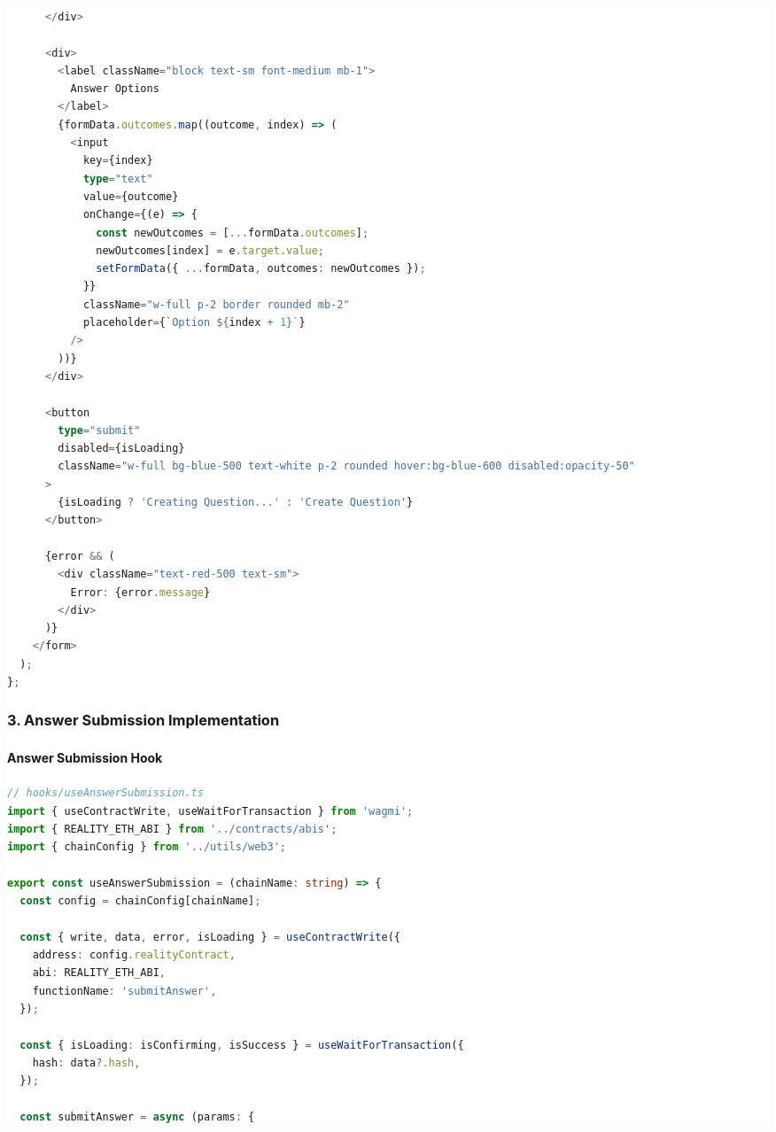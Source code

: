 ```typescript
      </div>

      <div>
        <label className="block text-sm font-medium mb-1">
          Answer Options
        </label>
        {formData.outcomes.map((outcome, index) => (
          <input
            key={index}
            type="text"
            value={outcome}
            onChange={(e) => {
              const newOutcomes = [...formData.outcomes];
              newOutcomes[index] = e.target.value;
              setFormData({ ...formData, outcomes: newOutcomes });
            }}
            className="w-full p-2 border rounded mb-2"
            placeholder={`Option ${index + 1}`}
          />
        ))}
      </div>

      <button
        type="submit"
        disabled={isLoading}
        className="w-full bg-blue-500 text-white p-2 rounded hover:bg-blue-600 disabled:opacity-50"
      >
        {isLoading ? 'Creating Question...' : 'Create Question'}
      </button>

      {error && (
        <div className="text-red-500 text-sm">
          Error: {error.message}
        </div>
      )}
    </form>
  );
};
```

### 3. Answer Submission Implementation

#### Answer Submission Hook
```typescript
// hooks/useAnswerSubmission.ts
import { useContractWrite, useWaitForTransaction } from 'wagmi';
import { REALITY_ETH_ABI } from '../contracts/abis';
import { chainConfig } from '../utils/web3';

export const useAnswerSubmission = (chainName: string) => {
  const config = chainConfig[chainName];
  
  const { write, data, error, isLoading } = useContractWrite({
    address: config.realityContract,
    abi: REALITY_ETH_ABI,
    functionName: 'submitAnswer',
  });

  const { isLoading: isConfirming, isSuccess } = useWaitForTransaction({
    hash: data?.hash,
  });

  const submitAnswer = async (params: {
```